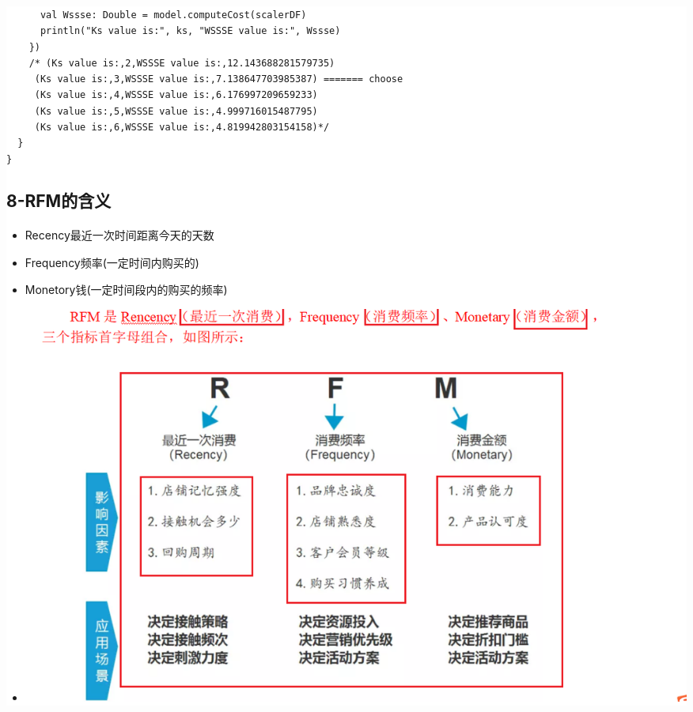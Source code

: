   ```
        val Wssse: Double = model.computeCost(scalerDF)
        println("Ks value is:", ks, "WSSSE value is:", Wssse)
      })
      /* (Ks value is:,2,WSSSE value is:,12.143688281579735)
       (Ks value is:,3,WSSSE value is:,7.138647703985387) ======= choose
       (Ks value is:,4,WSSSE value is:,6.176997209659233)
       (Ks value is:,5,WSSSE value is:,4.999716015487795)
       (Ks value is:,6,WSSSE value is:,4.819942803154158)*/
    }
  }
  ```

## 8-RFM的含义

* Recency最近一次时间距离今天的天数

* Frequency频率(一定时间内购买的)

* Monetory钱(一定时间段内的购买的频率)

* ![image-20200917163337500](10-挖掘类标签RFM.assets/image-20200917163337500.png)
